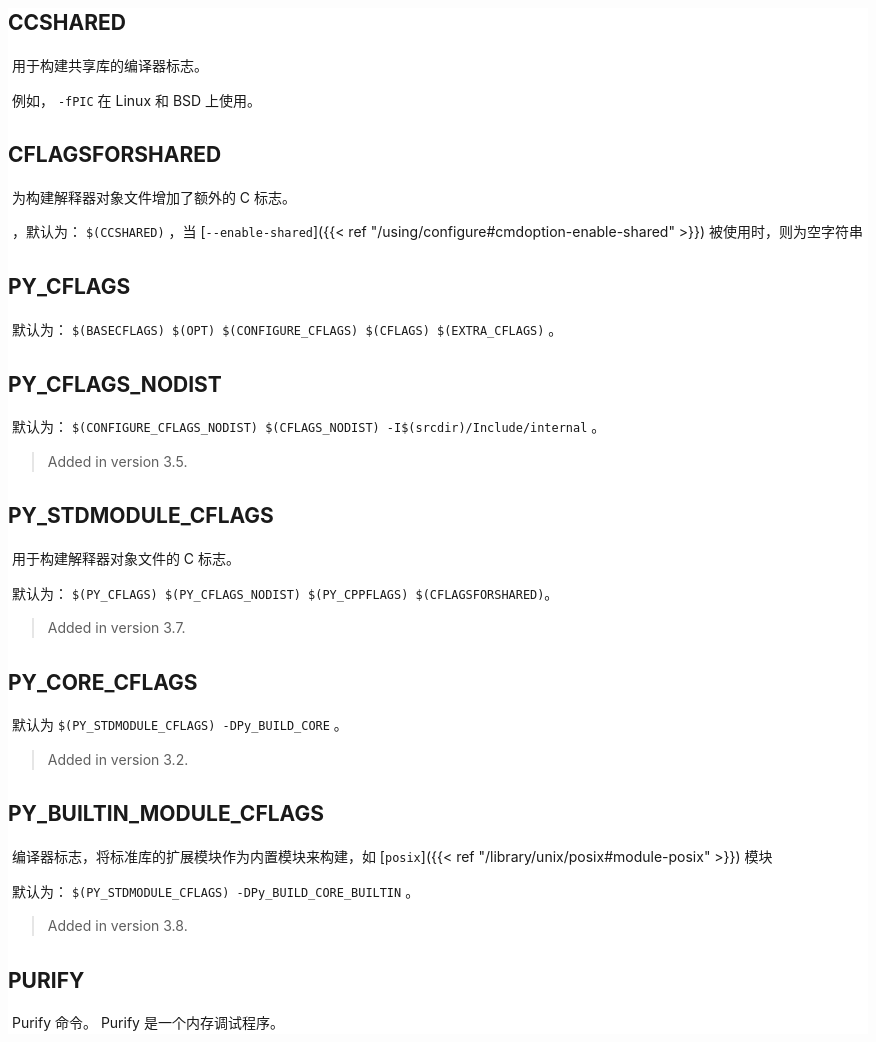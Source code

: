 ## **CCSHARED**

​	用于构建共享库的编译器标志。

​	例如， `-fPIC` 在 Linux 和 BSD 上使用。

## **CFLAGSFORSHARED**

​	为构建解释器对象文件增加了额外的 C 标志。

​	，默认为： `$(CCSHARED)` ，当 [`--enable-shared`]({{< ref "/using/configure#cmdoption-enable-shared" >}}) 被使用时，则为空字符串

## **PY_CFLAGS**

​	默认为： `$(BASECFLAGS) $(OPT) $(CONFIGURE_CFLAGS) $(CFLAGS) $(EXTRA_CFLAGS)` 。

## **PY_CFLAGS_NODIST**

​	默认为： `$(CONFIGURE_CFLAGS_NODIST) $(CFLAGS_NODIST) -I$(srcdir)/Include/internal` 。

> Added in version 3.5.
>

## **PY_STDMODULE_CFLAGS**

​	用于构建解释器对象文件的 C 标志。

​	默认为： `$(PY_CFLAGS) $(PY_CFLAGS_NODIST) $(PY_CPPFLAGS) $(CFLAGSFORSHARED)`。

> Added in version 3.7.
>

## **PY_CORE_CFLAGS**

​	默认为 `$(PY_STDMODULE_CFLAGS) -DPy_BUILD_CORE` 。

> Added in version 3.2.
>

## **PY_BUILTIN_MODULE_CFLAGS**

​	编译器标志，将标准库的扩展模块作为内置模块来构建，如 [`posix`]({{< ref "/library/unix/posix#module-posix" >}}) 模块

​	默认为： `$(PY_STDMODULE_CFLAGS) -DPy_BUILD_CORE_BUILTIN` 。

> Added in version 3.8.
>

## **PURIFY**

​	Purify 命令。 Purify 是一个内存调试程序。
